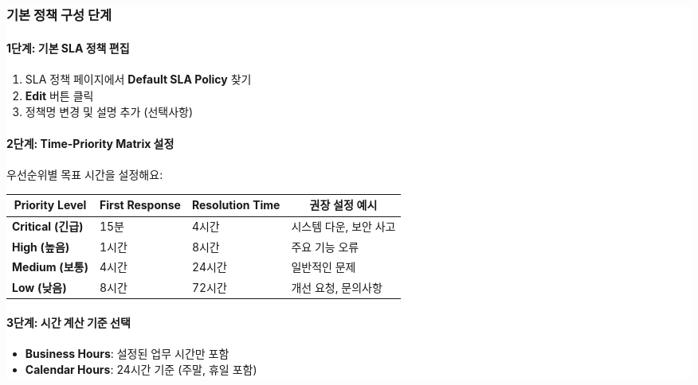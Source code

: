 ### 기본 정책 구성 단계

#### 1단계: 기본 SLA 정책 편집
1. SLA 정책 페이지에서 **Default SLA Policy** 찾기
2. **Edit** 버튼 클릭
3. 정책명 변경 및 설명 추가 (선택사항)

#### 2단계: Time-Priority Matrix 설정

우선순위별 목표 시간을 설정해요:

<table>
<thead>
<tr>
<th style={{ width: '20%' }}>Priority Level</th>
<th style={{ width: '25%' }}>First Response</th>
<th style={{ width: '25%' }}>Resolution Time</th>
<th style={{ width: '30%' }}>권장 설정 예시</th>
</tr>
</thead>
<tbody>
<tr>
<td><strong>Critical (긴급)</strong></td>
<td>15분</td>
<td>4시간</td>
<td>시스템 다운, 보안 사고</td>
</tr>
<tr>
<td><strong>High (높음)</strong></td>
<td>1시간</td>
<td>8시간</td>
<td>주요 기능 오류</td>
</tr>
<tr>
<td><strong>Medium (보통)</strong></td>
<td>4시간</td>
<td>24시간</td>
<td>일반적인 문제</td>
</tr>
<tr>
<td><strong>Low (낮음)</strong></td>
<td>8시간</td>
<td>72시간</td>
<td>개선 요청, 문의사항</td>
</tr>
</tbody>
</table>

#### 3단계: 시간 계산 기준 선택
- **Business Hours**: 설정된 업무 시간만 포함
- **Calendar Hours**: 24시간 기준 (주말, 휴일 포함)
